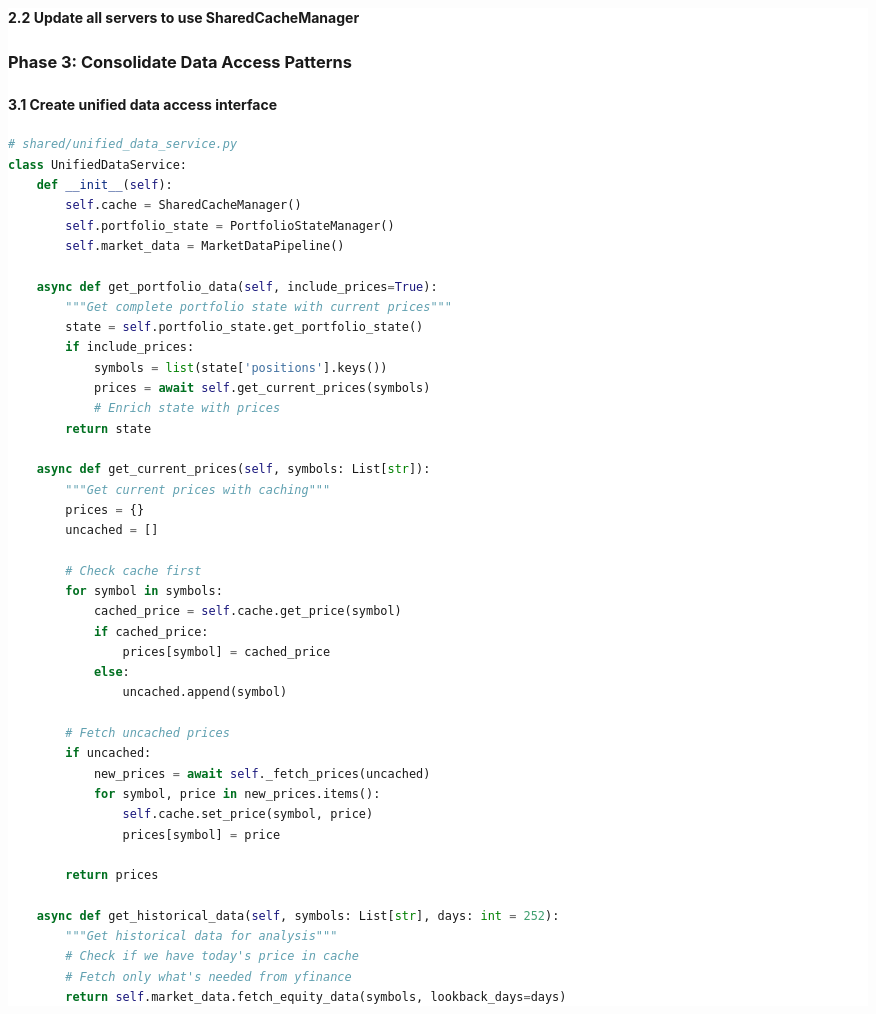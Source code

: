 #### 2.2 Update all servers to use SharedCacheManager

### Phase 3: Consolidate Data Access Patterns

#### 3.1 Create unified data access interface

```python
# shared/unified_data_service.py
class UnifiedDataService:
    def __init__(self):
        self.cache = SharedCacheManager()
        self.portfolio_state = PortfolioStateManager()
        self.market_data = MarketDataPipeline()
    
    async def get_portfolio_data(self, include_prices=True):
        """Get complete portfolio state with current prices"""
        state = self.portfolio_state.get_portfolio_state()
        if include_prices:
            symbols = list(state['positions'].keys())
            prices = await self.get_current_prices(symbols)
            # Enrich state with prices
        return state
    
    async def get_current_prices(self, symbols: List[str]):
        """Get current prices with caching"""
        prices = {}
        uncached = []
        
        # Check cache first
        for symbol in symbols:
            cached_price = self.cache.get_price(symbol)
            if cached_price:
                prices[symbol] = cached_price
            else:
                uncached.append(symbol)
        
        # Fetch uncached prices
        if uncached:
            new_prices = await self._fetch_prices(uncached)
            for symbol, price in new_prices.items():
                self.cache.set_price(symbol, price)
                prices[symbol] = price
        
        return prices
    
    async def get_historical_data(self, symbols: List[str], days: int = 252):
        """Get historical data for analysis"""
        # Check if we have today's price in cache
        # Fetch only what's needed from yfinance
        return self.market_data.fetch_equity_data(symbols, lookback_days=days)
```

